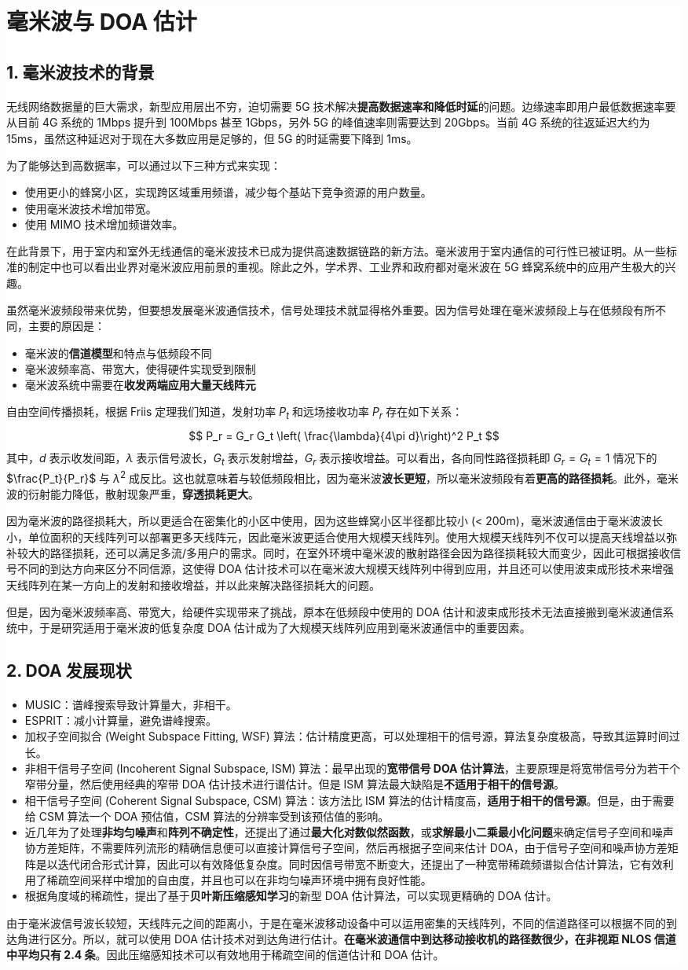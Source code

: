 # 毫米波与 DOA 估计

## 1. 毫米波技术的背景

无线网络数据量的巨大需求，新型应用层出不穷，迫切需要 5G 技术解决**提高数据速率和降低时延**的问题。边缘速率即用户最低数据速率要从目前 4G 系统的 1Mbps 提升到 100Mbps 甚至 1Gbps，另外 5G 的峰值速率则需要达到 20Gbps。当前 4G 系统的往返延迟大约为 15ms，虽然这种延迟对于现在大多数应用是足够的，但 5G 的时延需要下降到 1ms。

为了能够达到高数据率，可以通过以下三种方式来实现：

- 使用更小的蜂窝小区，实现跨区域重用频谱，减少每个基站下竞争资源的用户数量。
- 使用毫米波技术增加带宽。
- 使用 MIMO 技术增加频谱效率。

在此背景下，用于室内和室外无线通信的毫米波技术已成为提供高速数据链路的新方法。毫米波用于室内通信的可行性已被证明。从一些标准的制定中也可以看出业界对毫米波应用前景的重视。除此之外，学术界、工业界和政府都对毫米波在 5G 蜂窝系统中的应用产生极大的兴趣。

虽然毫米波频段带来优势，但要想发展毫米波通信技术，信号处理技术就显得格外重要。因为信号处理在毫米波频段上与在低频段有所不同，主要的原因是：

- 毫米波的**信道模型**和特点与低频段不同
- 毫米波频率高、带宽大，使得硬件实现受到限制
- 毫米波系统中需要在**收发两端应用大量天线阵元**

自由空间传播损耗，根据 Friis 定理我们知道，发射功率 $P_t$ 和远场接收功率 $P_r$ 存在如下关系：
$$
P_r = G_r G_t \left( \frac{\lambda}{4\pi d}\right)^2 P_t
$$
其中，$d$ 表示收发间距，$\lambda$ 表示信号波长，$G_t$ 表示发射增益，$G_r$ 表示接收增益。可以看出，各向同性路径损耗即 $G_r= G_t=1$ 情况下的 $\frac{P_t}{P_r}$ 与 $\lambda^2$ 成反比。这也就意味着与较低频段相比，因为毫米波**波长更短**，所以毫米波频段有着**更高的路径损耗**。此外，毫米波的衍射能力降低，散射现象严重，**穿透损耗更大**。 

因为毫米波的路径损耗大，所以更适合在密集化的小区中使用，因为这些蜂窝小区半径都比较小 (< 200m)，毫米波通信由于毫米波波长小，单位面积的天线阵列可以部署更多天线阵元，因此毫米波更适合使用大规模天线阵列。使用大规模天线阵列不仅可以提高天线增益以弥补较大的路径损耗，还可以满足多流/多用户的需求。同时，在室外环境中毫米波的散射路径会因为路径损耗较大而变少，因此可根据接收信号不同的到达方向来区分不同信源，这使得 DOA 估计技术可以在毫米波大规模天线阵列中得到应用，并且还可以使用波束成形技术来增强天线阵列在某一方向上的发射和接收增益，并以此来解决路径损耗大的问题。

但是，因为毫米波频率高、带宽大，给硬件实现带来了挑战，原本在低频段中使用的 DOA 估计和波束成形技术无法直接搬到毫米波通信系统中，于是研究适用于毫米波的低复杂度 DOA 估计成为了大规模天线阵列应用到毫米波通信中的重要因素。 

## 2. DOA 发展现状

- MUSIC：谱峰搜索导致计算量大，非相干。
- ESPRIT：减小计算量，避免谱峰搜索。
- 加权子空间拟合 (Weight Subspace Fitting, WSF) 算法：估计精度更高，可以处理相干的信号源，算法复杂度极高，导致其运算时间过长。
- 非相干信号子空间 (Incoherent Signal Subspace, ISM) 算法：最早出现的**宽带信号 DOA 估计算法**，主要原理是将宽带信号分为若干个窄带分量，然后使用经典的窄带 DOA 估计技术进行谱估计。但是 ISM 算法最大缺陷是**不适用于相干的信号源**。 
- 相干信号子空间 (Coherent Signal Subspace, CSM) 算法：该方法比 ISM 算法的估计精度高，**适用于相干的信号源**。但是，由于需要给 CSM 算法一个 DOA 预估值，CSM 算法的分辨率受到该预估值的影响。 
- 近几年为了处理**非均匀噪声**和**阵列不确定性**，还提出了通过**最大化对数似然函数**，或**求解最小二乘最小化问题**来确定信号子空间和噪声协方差矩阵，不需要阵列流形的精确信息便可以直接计算信号子空间，然后再根据子空间来估计 DOA，由于信号子空间和噪声协方差矩阵是以迭代闭合形式计算，因此可以有效降低复杂度。同时因信号带宽不断变大，还提出了一种宽带稀疏频谱拟合估计算法，它有效利用了稀疏空间采样中增加的自由度，并且也可以在非均匀噪声环境中拥有良好性能。
- 根据角度域的稀疏性，提出了基于**贝叶斯压缩感知学习**的新型 DOA 估计算法，可以实现更精确的 DOA 估计。

由于毫米波信号波长较短，天线阵元之间的距离小，于是在毫米波移动设备中可以运用密集的天线阵列，不同的信道路径可以根据不同的到达角进行区分。所以，就可以使用 DOA 估计技术对到达角进行估计。**在毫米波通信中到达移动接收机的路径数很少，在非视距 NLOS 信道中平均只有 2.4 条**。因此压缩感知技术可以有效地用于稀疏空间的信道估计和 DOA 估计。 
